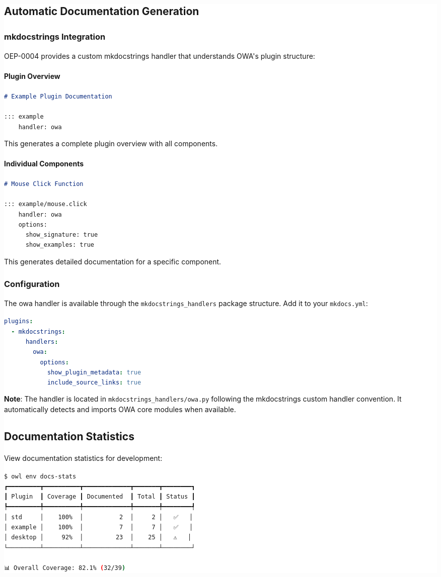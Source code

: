 ## Automatic Documentation Generation

### mkdocstrings Integration

OEP-0004 provides a custom mkdocstrings handler that understands OWA's plugin structure:

#### Plugin Overview

```markdown
# Example Plugin Documentation

::: example
    handler: owa
```

This generates a complete plugin overview with all components.

#### Individual Components

```markdown
# Mouse Click Function

::: example/mouse.click
    handler: owa
    options:
      show_signature: true
      show_examples: true
```

This generates detailed documentation for a specific component.

### Configuration

The owa handler is available through the `mkdocstrings_handlers` package structure. Add it to your `mkdocs.yml`:

```yaml
plugins:
  - mkdocstrings:
      handlers:
        owa:
          options:
            show_plugin_metadata: true
            include_source_links: true
```

**Note**: The handler is located in `mkdocstrings_handlers/owa.py` following the mkdocstrings custom handler convention. It automatically detects and imports OWA core modules when available.

## Documentation Statistics

View documentation statistics for development:

```bash
$ owl env docs-stats
┏━━━━━━━━━┳━━━━━━━━━━┳━━━━━━━━━━━━━┳━━━━━━━┳━━━━━━━━┓
┃ Plugin  ┃ Coverage ┃ Documented  ┃ Total ┃ Status ┃
┡━━━━━━━━━╇━━━━━━━━━━╇━━━━━━━━━━━━━╇━━━━━━━╇━━━━━━━━┩
│ std     │    100%  │          2  │     2 │   ✅   │
│ example │    100%  │          7  │     7 │   ✅   │
│ desktop │     92%  │         23  │    25 │   ⚠️   │
└─────────┴──────────┴─────────────┴───────┴────────┘

📊 Overall Coverage: 82.1% (32/39)
```
